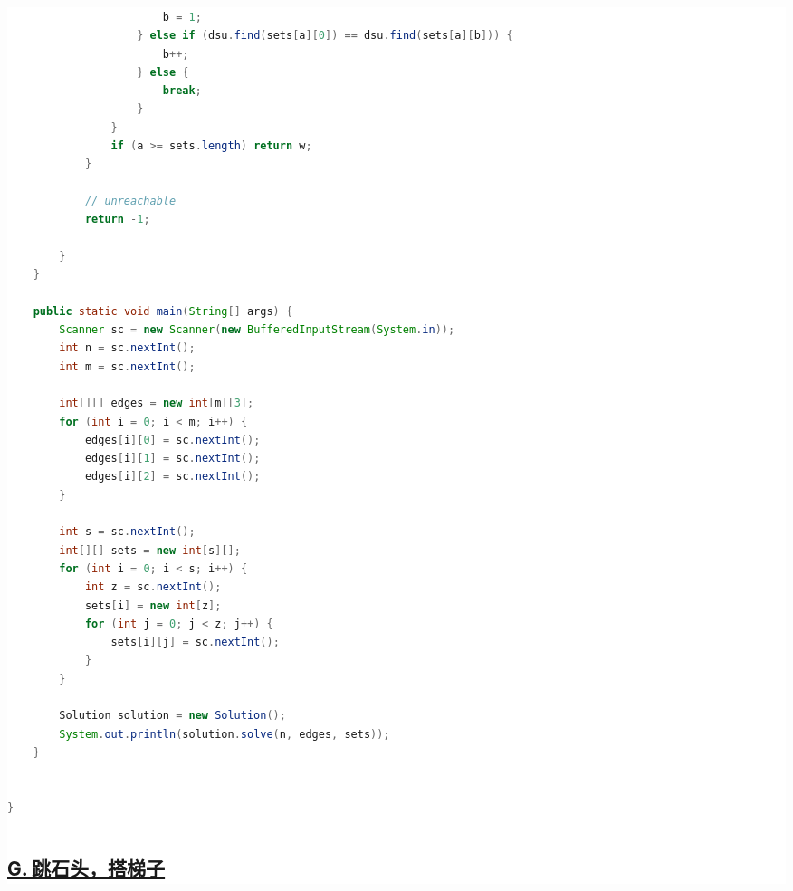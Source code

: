 ```java
                        b = 1;
                    } else if (dsu.find(sets[a][0]) == dsu.find(sets[a][b])) {
                        b++;
                    } else {
                        break;
                    }
                }
                if (a >= sets.length) return w;
            }

            // unreachable
            return -1;

        }
    }

    public static void main(String[] args) {
        Scanner sc = new Scanner(new BufferedInputStream(System.in));
        int n = sc.nextInt();
        int m = sc.nextInt();

        int[][] edges = new int[m][3];
        for (int i = 0; i < m; i++) {
            edges[i][0] = sc.nextInt();
            edges[i][1] = sc.nextInt();
            edges[i][2] = sc.nextInt();
        }

        int s = sc.nextInt();
        int[][] sets = new int[s][];
        for (int i = 0; i < s; i++) {
            int z = sc.nextInt();
            sets[i] = new int[z];
            for (int j = 0; j < z; j++) {
                sets[i][j] = sc.nextInt();
            }
        }

        Solution solution = new Solution();
        System.out.println(solution.solve(n, edges, sets));
    }


}
```


---

## [G. 跳石头，搭梯子](https://ac.nowcoder.com/acm/contest/59284/G)
